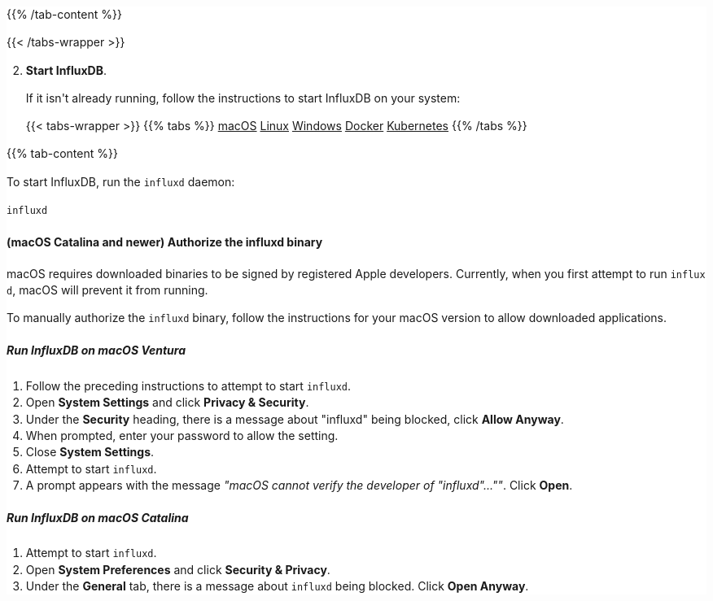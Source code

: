 {{% /tab-content %}}

{{< /tabs-wrapper >}}

2. **Start InfluxDB**.
<span id="start-influxdb"></span>

   If it isn't already running, follow the instructions to start InfluxDB on your system:

   {{< tabs-wrapper >}}
{{% tabs %}}
[macOS](#)
[Linux](#)
[Windows](#)
[Docker](#)
[Kubernetes](#)
{{% /tabs %}}


{{% tab-content %}}

To start InfluxDB, run the `influxd` daemon:



```sh
influxd
```

#### (macOS Catalina and newer) Authorize the influxd binary

macOS requires downloaded binaries to be signed by registered Apple developers.
Currently, when you first attempt to run `influxd`, macOS will prevent it from running.

To manually authorize the `influxd` binary, follow the instructions for your macOS version to allow downloaded applications.

##### Run InfluxDB on macOS Ventura

1. Follow the preceding instructions to attempt to start `influxd`.
2. Open **System Settings** and click **Privacy & Security**.
3. Under the **Security** heading, there is a message about "influxd" being blocked, click **Allow Anyway**.
4. When prompted, enter your password to allow the setting.
5. Close **System Settings**.
6. Attempt to start `influxd`.
7. A prompt appears with the message _"macOS cannot verify the developer of "influxd"...""_.
    Click **Open**.

##### Run InfluxDB on macOS Catalina

1. Attempt to start `influxd`.
2. Open **System Preferences** and click **Security & Privacy**.
3. Under the **General** tab, there is a message about `influxd` being blocked.
   Click **Open Anyway**.
